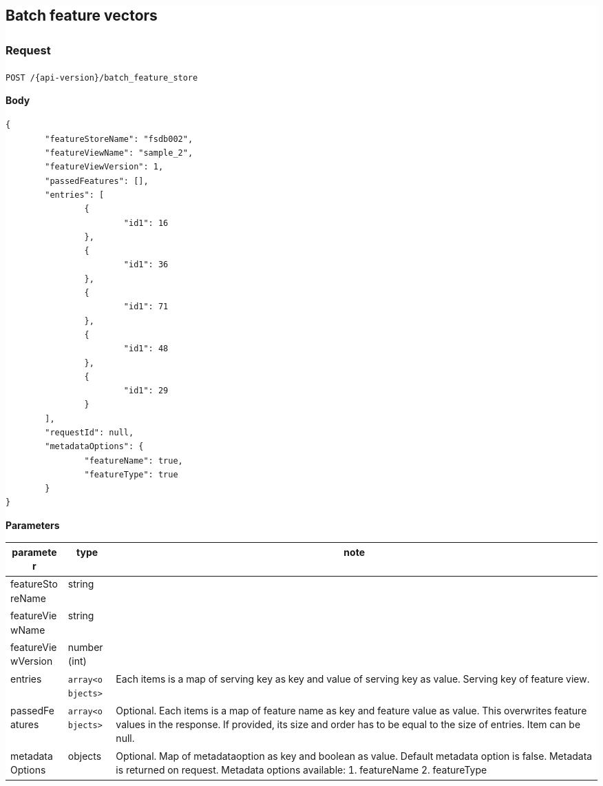 ## Batch feature vectors

### Request

`POST /{api-version}/batch_feature_store`

**Body**

```
{
        "featureStoreName": "fsdb002",
        "featureViewName": "sample_2",
        "featureViewVersion": 1,
        "passedFeatures": [],
        "entries": [
                {
                        "id1": 16
                },
                {
                        "id1": 36
                },
                {
                        "id1": 71
                },
                {
                        "id1": 48
                },
                {
                        "id1": 29
                }
        ],
        "requestId": null,
        "metadataOptions": {
                "featureName": true,
                "featureType": true
        }
}
```

**Parameters**

**parameter**      | **type**         | **note**
------------------ | ---------------- | --------------------------------------------------------------------------------------------------------------------------------------------------------------------------------------------------------------------------
featureStoreName   | string           |
featureViewName    | string           |
featureViewVersion | number(int)      |
entries            | `array<objects>` | Each items is a map of serving key as key and value of serving key as value. Serving key of feature view.
passedFeatures     | `array<objects>` | Optional. Each items is a map of feature name as key and feature value as value. This overwrites feature values in the response. If provided, its size and order has to be equal to the size of entries. Item can be null.
metadataOptions    | objects          | Optional. Map of metadataoption as key and boolean as value. Default metadata option is false. Metadata is returned on request. Metadata options available: 1\. featureName 2\. featureType
